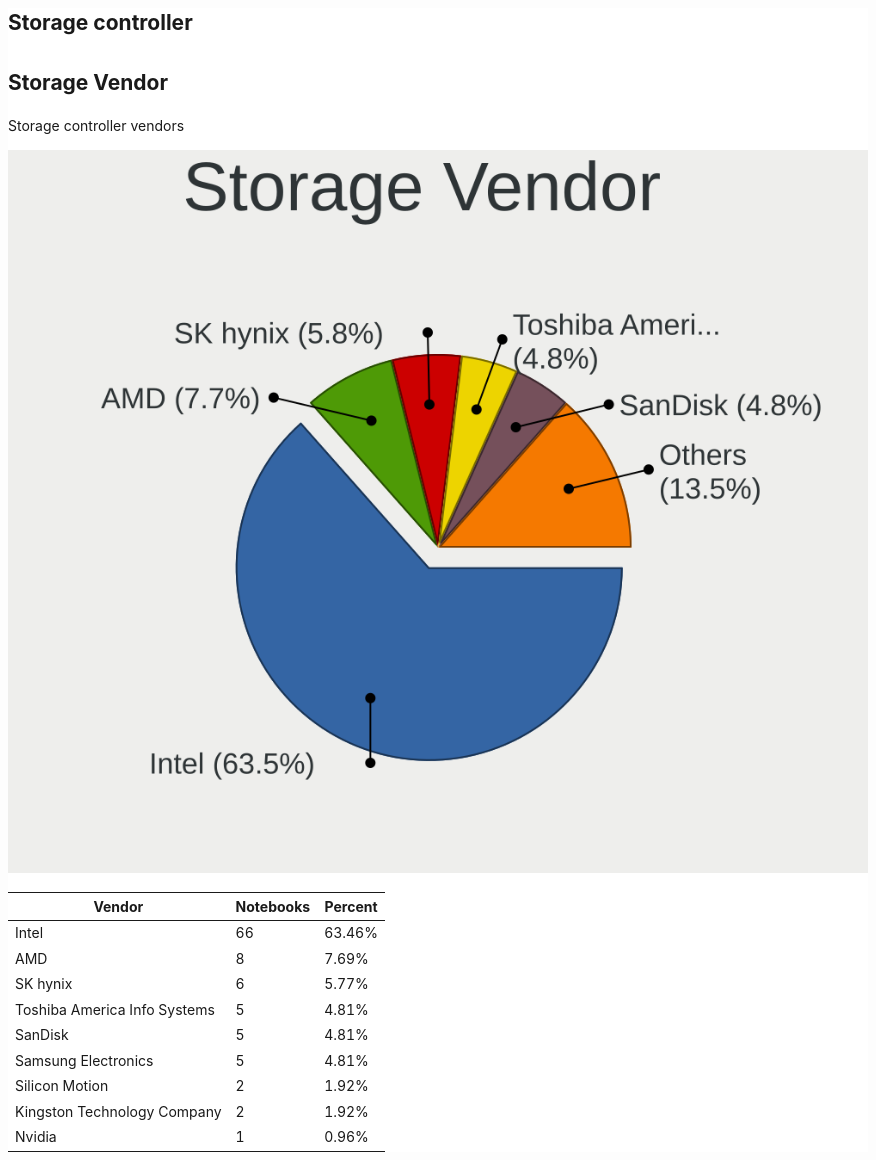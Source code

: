 Storage controller
------------------

Storage Vendor
--------------

Storage controller vendors

![Storage Vendor](./images/pie_chart/storage_vendor.svg)


| Vendor                       | Notebooks | Percent |
|------------------------------|-----------|---------|
| Intel                        | 66        | 63.46%  |
| AMD                          | 8         | 7.69%   |
| SK hynix                     | 6         | 5.77%   |
| Toshiba America Info Systems | 5         | 4.81%   |
| SanDisk                      | 5         | 4.81%   |
| Samsung Electronics          | 5         | 4.81%   |
| Silicon Motion               | 2         | 1.92%   |
| Kingston Technology Company  | 2         | 1.92%   |
| Nvidia                       | 1         | 0.96%   |